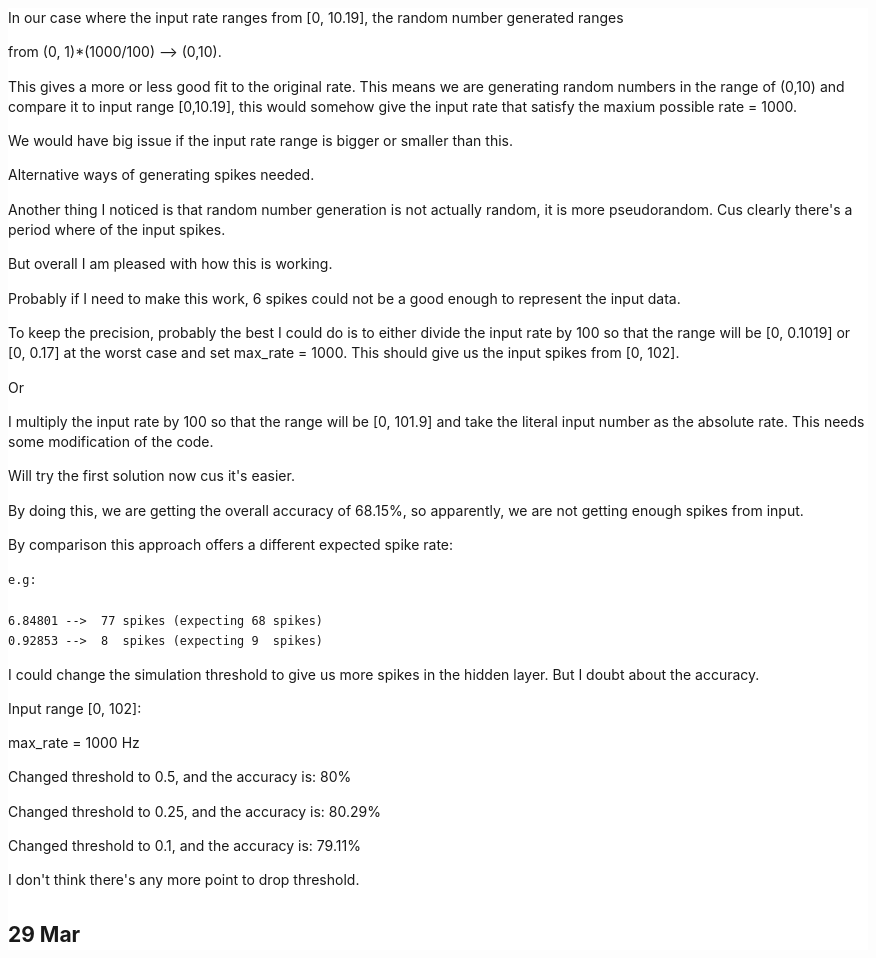 In our case where the input rate ranges from [0, 10.19], the random number generated ranges 

from (0, 1)\*(1000/100) --> (0,10).

This gives a more or less good fit to the original rate. This means we are generating random numbers in the range of (0,10) and compare it to input range [0,10.19], this would somehow give the input rate that satisfy the maxium possible rate = 1000.

We would have big issue if the input rate range is bigger or smaller than this.

Alternative ways of generating spikes needed.

Another thing I noticed is that random number generation is not actually random, it is more pseudorandom. Cus clearly there's a period where of the input spikes.

But overall I am pleased with how this is working.

Probably if I need to make this work, 6 spikes could not be a good enough to represent the input data.


To keep the precision, probably the best I could do is to either divide the input rate by 100 so that the range will be [0, 0.1019] or [0, 0.17] at the worst case and set max_rate = 1000. This should give us the input spikes from [0, 102].

Or

I multiply the input rate by 100 so that the range will be [0, 101.9] and take the literal input number as the absolute rate. This needs some modification of the code.

Will try the first solution now cus it's easier.

By doing this, we are getting the overall accuracy of 68.15%, so apparently, we are not getting enough spikes from input.

By comparison this approach offers a different expected spike rate:

```text
e.g:

6.84801 -->  77 spikes (expecting 68 spikes)
0.92853 -->  8  spikes (expecting 9  spikes) 
```

I could change the simulation threshold to give us more spikes in the hidden layer. But I doubt about the accuracy.

Input range [0, 102]:

max_rate = 1000 Hz

Changed threshold to 0.5, and the accuracy is: 80%

Changed threshold to 0.25, and the accuracy is: 80.29%

Changed threshold to 0.1, and the accuracy is: 79.11%

I don't think there's any more point to drop threshold.


## 29 Mar
